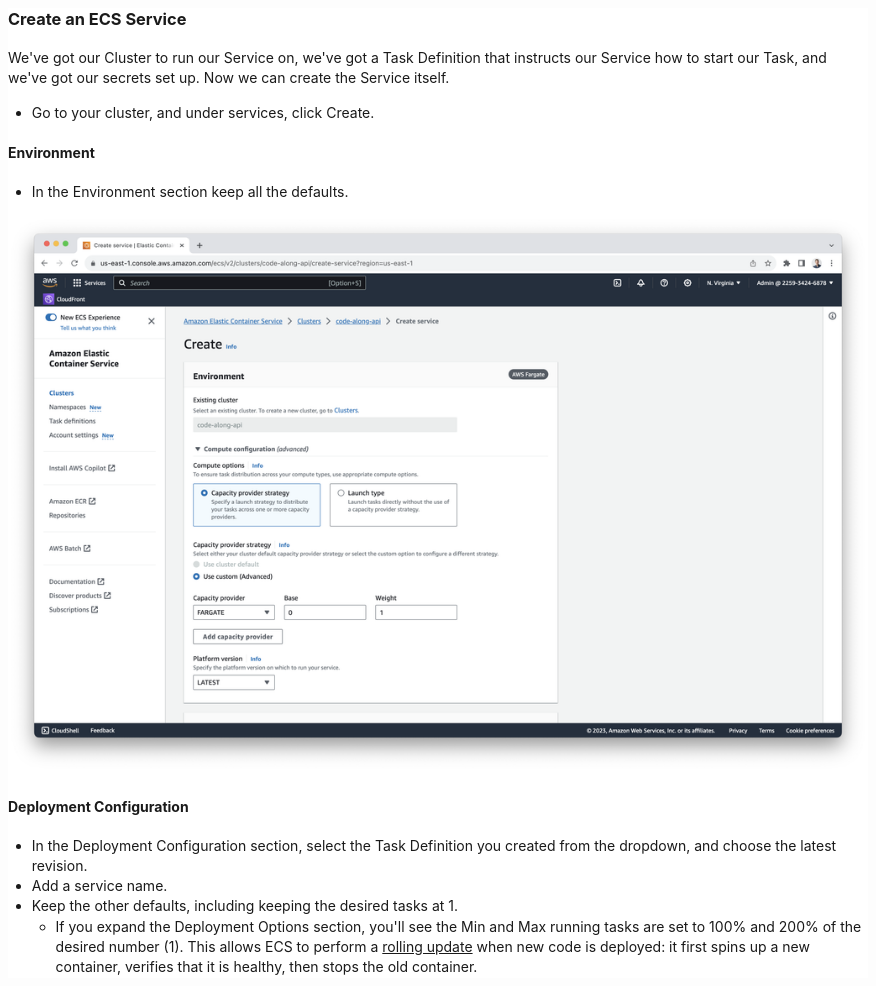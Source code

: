 ### Create an ECS Service

We've got our Cluster to run our Service on, we've got a Task Definition that instructs our Service how to start our Task, and we've got our secrets set up.  Now we can create the Service itself.

- Go to your cluster, and under services, click Create.

#### Environment

- In the Environment section keep all the defaults.

![ecs service environment](assets/ecs-service-environment.png)

#### Deployment Configuration

- In the Deployment Configuration section, select the Task Definition you created from the dropdown, and choose the latest revision.
- Add a service name.
- Keep the other defaults, including keeping the desired tasks at 1.
  - If you expand the Deployment Options section, you'll see the Min and Max running tasks are set to 100% and 200% of the desired number (1).  This allows ECS to perform a [rolling update](https://docs.aws.amazon.com/AmazonECS/latest/bestpracticesguide/service-options.html) when new code is deployed: it first spins up a new container, verifies that it is healthy, then stops the old container.
